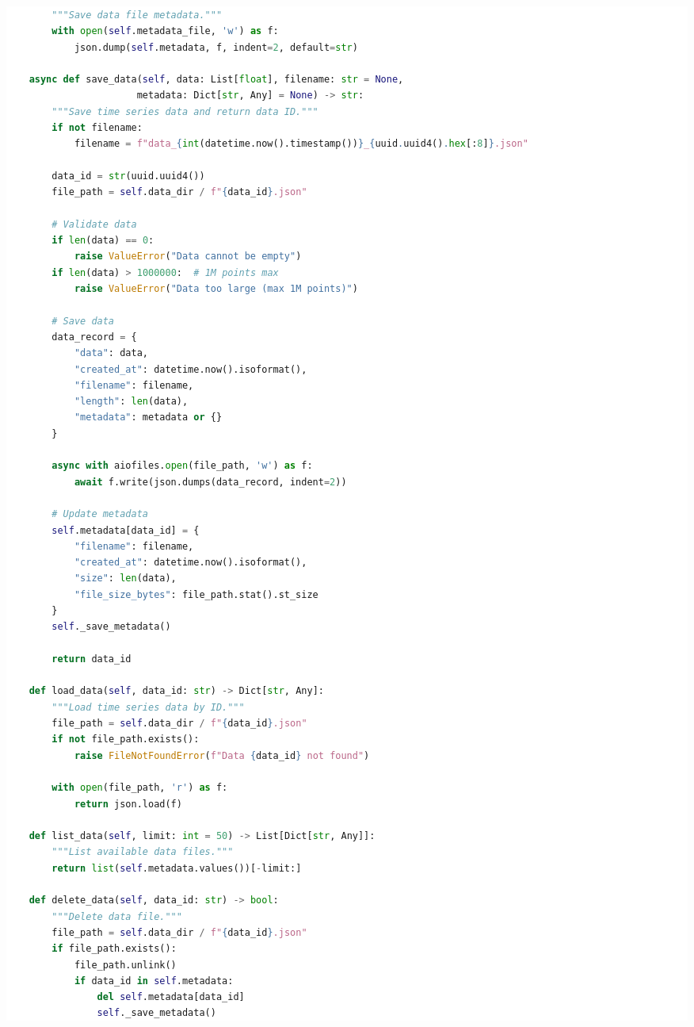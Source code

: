 ```python
        """Save data file metadata."""
        with open(self.metadata_file, 'w') as f:
            json.dump(self.metadata, f, indent=2, default=str)
    
    async def save_data(self, data: List[float], filename: str = None, 
                       metadata: Dict[str, Any] = None) -> str:
        """Save time series data and return data ID."""
        if not filename:
            filename = f"data_{int(datetime.now().timestamp())}_{uuid.uuid4().hex[:8]}.json"
        
        data_id = str(uuid.uuid4())
        file_path = self.data_dir / f"{data_id}.json"
        
        # Validate data
        if len(data) == 0:
            raise ValueError("Data cannot be empty")
        if len(data) > 1000000:  # 1M points max
            raise ValueError("Data too large (max 1M points)")
        
        # Save data
        data_record = {
            "data": data,
            "created_at": datetime.now().isoformat(),
            "filename": filename,
            "length": len(data),
            "metadata": metadata or {}
        }
        
        async with aiofiles.open(file_path, 'w') as f:
            await f.write(json.dumps(data_record, indent=2))
        
        # Update metadata
        self.metadata[data_id] = {
            "filename": filename,
            "created_at": datetime.now().isoformat(),
            "size": len(data),
            "file_size_bytes": file_path.stat().st_size
        }
        self._save_metadata()
        
        return data_id
    
    def load_data(self, data_id: str) -> Dict[str, Any]:
        """Load time series data by ID."""
        file_path = self.data_dir / f"{data_id}.json"
        if not file_path.exists():
            raise FileNotFoundError(f"Data {data_id} not found")
        
        with open(file_path, 'r') as f:
            return json.load(f)
    
    def list_data(self, limit: int = 50) -> List[Dict[str, Any]]:
        """List available data files."""
        return list(self.metadata.values())[-limit:]
    
    def delete_data(self, data_id: str) -> bool:
        """Delete data file."""
        file_path = self.data_dir / f"{data_id}.json"
        if file_path.exists():
            file_path.unlink()
            if data_id in self.metadata:
                del self.metadata[data_id]
                self._save_metadata()
```